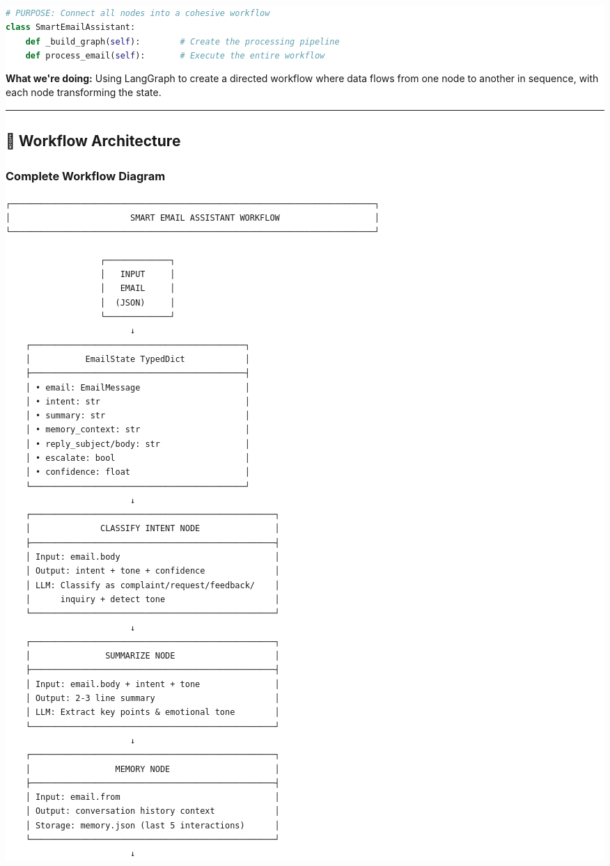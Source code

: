 ```python
# PURPOSE: Connect all nodes into a cohesive workflow
class SmartEmailAssistant:
    def _build_graph(self):        # Create the processing pipeline
    def process_email(self):       # Execute the entire workflow
```

**What we're doing:** Using LangGraph to create a directed workflow where data flows from one node to another in sequence, with each node transforming the state.

---

## 🔄 Workflow Architecture

### Complete Workflow Diagram

```
┌─────────────────────────────────────────────────────────────────────────┐
│                        SMART EMAIL ASSISTANT WORKFLOW                   │
└─────────────────────────────────────────────────────────────────────────┘

                   ┌─────────────┐
                   │   INPUT     │
                   │   EMAIL     │
                   │  (JSON)     │
                   └─────────────┘
                         ↓
    ┌───────────────────────────────────────────┐
    │           EmailState TypedDict            │
    ├───────────────────────────────────────────┤
    │ • email: EmailMessage                     │
    │ • intent: str                             │
    │ • summary: str                            │
    │ • memory_context: str                     │
    │ • reply_subject/body: str                 │
    │ • escalate: bool                          │
    │ • confidence: float                       │
    └───────────────────────────────────────────┘
                         ↓
    ┌─────────────────────────────────────────────────┐
    │              CLASSIFY INTENT NODE               │
    ├─────────────────────────────────────────────────┤
    │ Input: email.body                               │
    │ Output: intent + tone + confidence              │
    │ LLM: Classify as complaint/request/feedback/    │
    │      inquiry + detect tone                      │
    └─────────────────────────────────────────────────┘
                         ↓
    ┌─────────────────────────────────────────────────┐
    │               SUMMARIZE NODE                    │
    ├─────────────────────────────────────────────────┤
    │ Input: email.body + intent + tone               │
    │ Output: 2-3 line summary                        │
    │ LLM: Extract key points & emotional tone        │
    └─────────────────────────────────────────────────┘
                         ↓
    ┌─────────────────────────────────────────────────┐
    │                 MEMORY NODE                     │
    ├─────────────────────────────────────────────────┤
    │ Input: email.from                               │
    │ Output: conversation history context            │
    │ Storage: memory.json (last 5 interactions)      │
    └─────────────────────────────────────────────────┘
                         ↓
```